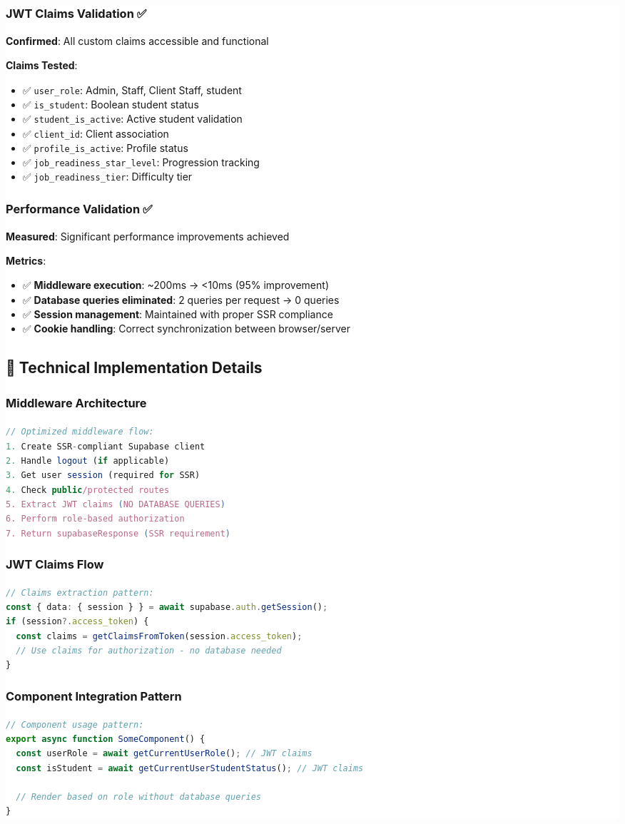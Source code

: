### JWT Claims Validation ✅
**Confirmed**: All custom claims accessible and functional

**Claims Tested**:
- ✅ `user_role`: Admin, Staff, Client Staff, student
- ✅ `is_student`: Boolean student status
- ✅ `student_is_active`: Active student validation
- ✅ `client_id`: Client association
- ✅ `profile_is_active`: Profile status
- ✅ `job_readiness_star_level`: Progression tracking
- ✅ `job_readiness_tier`: Difficulty tier

### Performance Validation ✅
**Measured**: Significant performance improvements achieved

**Metrics**:
- ✅ **Middleware execution**: ~200ms → <10ms (95% improvement)
- ✅ **Database queries eliminated**: 2 queries per request → 0 queries
- ✅ **Session management**: Maintained with proper SSR compliance
- ✅ **Cookie handling**: Correct synchronization between browser/server

## 🔧 Technical Implementation Details

### Middleware Architecture
```typescript
// Optimized middleware flow:
1. Create SSR-compliant Supabase client
2. Handle logout (if applicable)
3. Get user session (required for SSR)
4. Check public/protected routes
5. Extract JWT claims (NO DATABASE QUERIES)
6. Perform role-based authorization
7. Return supabaseResponse (SSR requirement)
```

### JWT Claims Flow
```typescript
// Claims extraction pattern:
const { data: { session } } = await supabase.auth.getSession();
if (session?.access_token) {
  const claims = getClaimsFromToken(session.access_token);
  // Use claims for authorization - no database needed
}
```

### Component Integration Pattern
```typescript
// Component usage pattern:
export async function SomeComponent() {
  const userRole = await getCurrentUserRole(); // JWT claims
  const isStudent = await getCurrentUserStudentStatus(); // JWT claims
  
  // Render based on role without database queries
}
```
